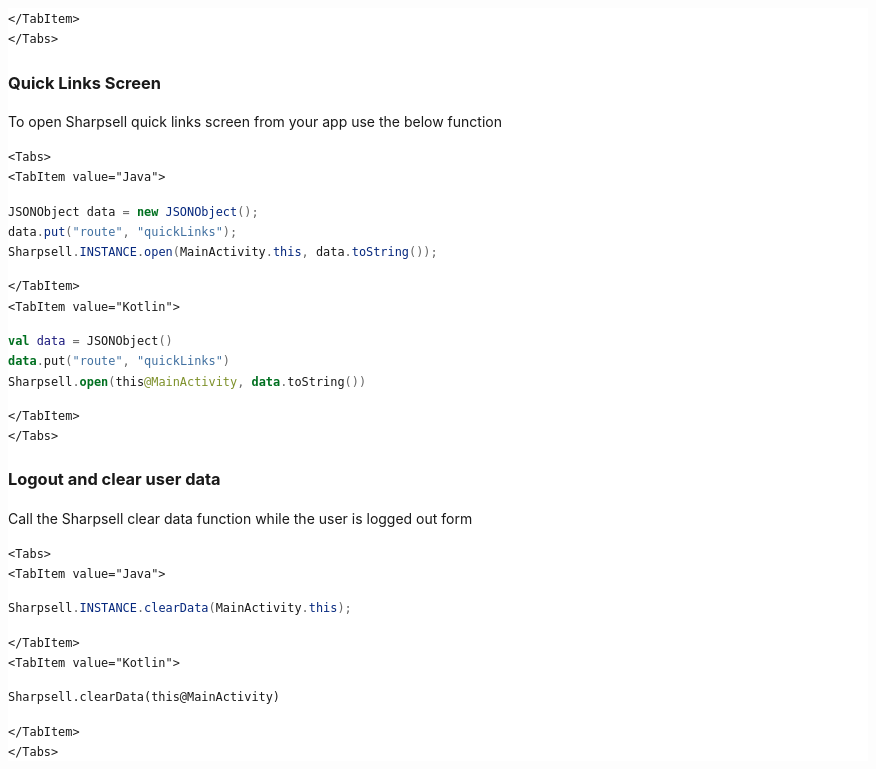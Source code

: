 ```mdx-code-block
</TabItem>
</Tabs>
```



### Quick Links Screen

To open Sharpsell quick links screen from your app use the below function

```mdx-code-block
<Tabs>
<TabItem value="Java">
```

```java
JSONObject data = new JSONObject();
data.put("route", "quickLinks");
Sharpsell.INSTANCE.open(MainActivity.this, data.toString());
```

```mdx-code-block
</TabItem>
<TabItem value="Kotlin">
```

```kotlin
val data = JSONObject()
data.put("route", "quickLinks")
Sharpsell.open(this@MainActivity, data.toString())
```

```mdx-code-block
</TabItem>
</Tabs>
```

### Logout and clear user data
Call the Sharpsell clear data function while the user is logged out form 

```mdx-code-block
<Tabs>
<TabItem value="Java">
```

```java
Sharpsell.INSTANCE.clearData(MainActivity.this);
```

```mdx-code-block
</TabItem>
<TabItem value="Kotlin">
```

```
Sharpsell.clearData(this@MainActivity)
```

```mdx-code-block
</TabItem>
</Tabs>
```

